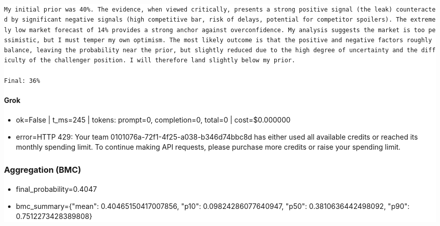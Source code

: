 ```md
My initial prior was 40%. The evidence, when viewed critically, presents a strong positive signal (the leak) counteracted by significant negative signals (high competitive bar, risk of delays, potential for competitor spoilers). The extremely low market forecast of 14% provides a strong anchor against overconfidence. My analysis suggests the market is too pessimistic, but I must temper my own optimism. The most likely outcome is that the positive and negative factors roughly balance, leaving the probability near the prior, but slightly reduced due to the high degree of uncertainty and the difficulty of the challenger position. I will therefore land slightly below my prior.

Final: 36%

```

#### Grok

- ok=False | t_ms=245 | tokens: prompt=0, completion=0, total=0 | cost=$0.000000

- error=HTTP 429: Your team 0101076a-72f1-4f25-a038-b346d74bbc8d has either used all available credits or reached its monthly spending limit. To continue making API requests, please purchase more credits or raise your spending limit.

### Aggregation (BMC)

- final_probability=0.4047

- bmc_summary={"mean": 0.40465150417007856, "p10": 0.09824286077640947, "p50": 0.3810636442498092, "p90": 0.7512273428389808}